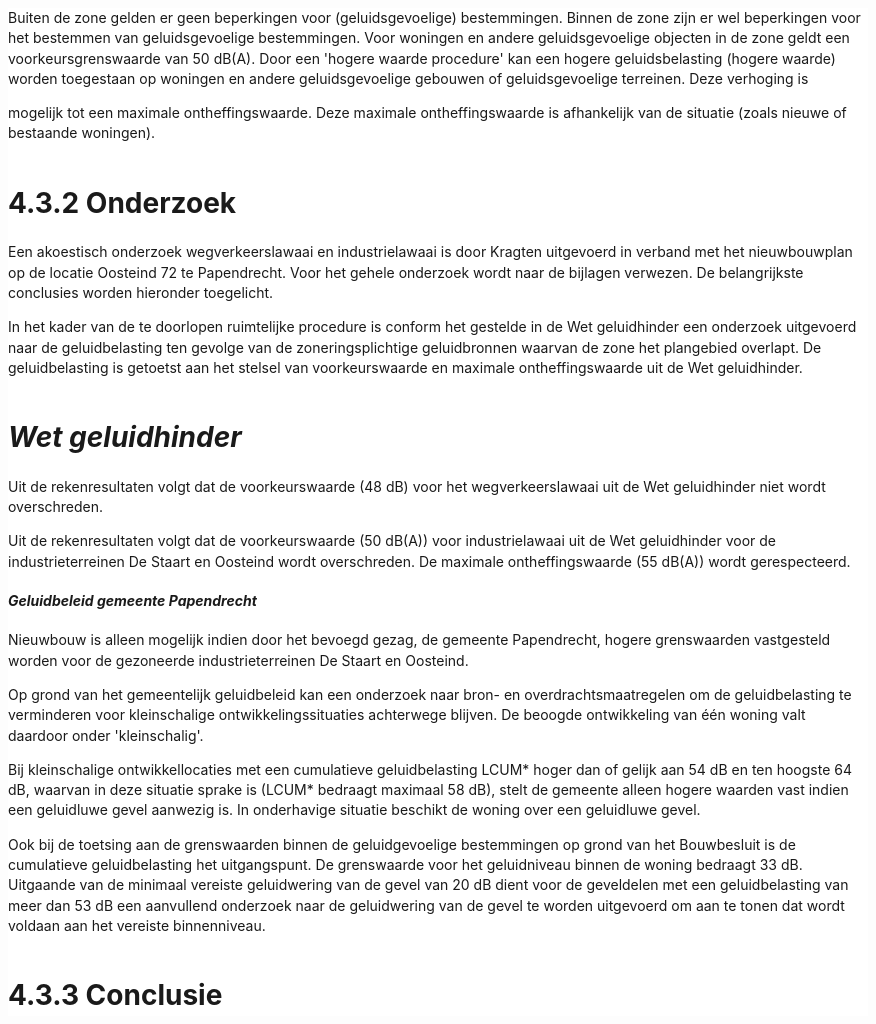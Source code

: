 Buiten de zone gelden er geen beperkingen voor (geluidsgevoelige) bestemmingen. Binnen de zone zijn er wel beperkingen voor het bestemmen van geluidsgevoelige bestemmingen. Voor woningen en andere geluidsgevoelige objecten in de zone geldt een voorkeursgrenswaarde van 50 dB(A). Door een 'hogere waarde procedure' kan een hogere geluidsbelasting (hogere waarde) worden toegestaan op woningen en andere geluidsgevoelige gebouwen of geluidsgevoelige terreinen. Deze verhoging is

mogelijk tot een maximale ontheffingswaarde. Deze maximale ontheffingswaarde is afhankelijk van de situatie (zoals nieuwe of bestaande woningen).

# **4.3.2 Onderzoek**

Een akoestisch onderzoek wegverkeerslawaai en industrielawaai is door Kragten uitgevoerd in verband met het nieuwbouwplan op de locatie Oosteind 72 te Papendrecht. Voor het gehele onderzoek wordt naar de bijlagen verwezen. De belangrijkste conclusies worden hieronder toegelicht.

In het kader van de te doorlopen ruimtelijke procedure is conform het gestelde in de Wet geluidhinder een onderzoek uitgevoerd naar de geluidbelasting ten gevolge van de zoneringsplichtige geluidbronnen waarvan de zone het plangebied overlapt. De geluidbelasting is getoetst aan het stelsel van voorkeurswaarde en maximale ontheffingswaarde uit de Wet geluidhinder.

# *Wet geluidhinder*

Uit de rekenresultaten volgt dat de voorkeurswaarde (48 dB) voor het wegverkeerslawaai uit de Wet geluidhinder niet wordt overschreden.

Uit de rekenresultaten volgt dat de voorkeurswaarde (50 dB(A)) voor industrielawaai uit de Wet geluidhinder voor de industrieterreinen De Staart en Oosteind wordt overschreden. De maximale ontheffingswaarde (55 dB(A)) wordt gerespecteerd.

#### *Geluidbeleid gemeente Papendrecht*

Nieuwbouw is alleen mogelijk indien door het bevoegd gezag, de gemeente Papendrecht, hogere grenswaarden vastgesteld worden voor de gezoneerde industrieterreinen De Staart en Oosteind.

Op grond van het gemeentelijk geluidbeleid kan een onderzoek naar bron- en overdrachtsmaatregelen om de geluidbelasting te verminderen voor kleinschalige ontwikkelingssituaties achterwege blijven. De beoogde ontwikkeling van één woning valt daardoor onder 'kleinschalig'.

Bij kleinschalige ontwikkellocaties met een cumulatieve geluidbelasting LCUM* hoger dan of gelijk aan 54 dB en ten hoogste 64 dB, waarvan in deze situatie sprake is (LCUM* bedraagt maximaal 58 dB), stelt de gemeente alleen hogere waarden vast indien een geluidluwe gevel aanwezig is. In onderhavige situatie beschikt de woning over een geluidluwe gevel.

Ook bij de toetsing aan de grenswaarden binnen de geluidgevoelige bestemmingen op grond van het Bouwbesluit is de cumulatieve geluidbelasting het uitgangspunt. De grenswaarde voor het geluidniveau binnen de woning bedraagt 33 dB. Uitgaande van de minimaal vereiste geluidwering van de gevel van 20 dB dient voor de geveldelen met een geluidbelasting van meer dan 53 dB een aanvullend onderzoek naar de geluidwering van de gevel te worden uitgevoerd om aan te tonen dat wordt voldaan aan het vereiste binnenniveau.

# **4.3.3 Conclusie**
